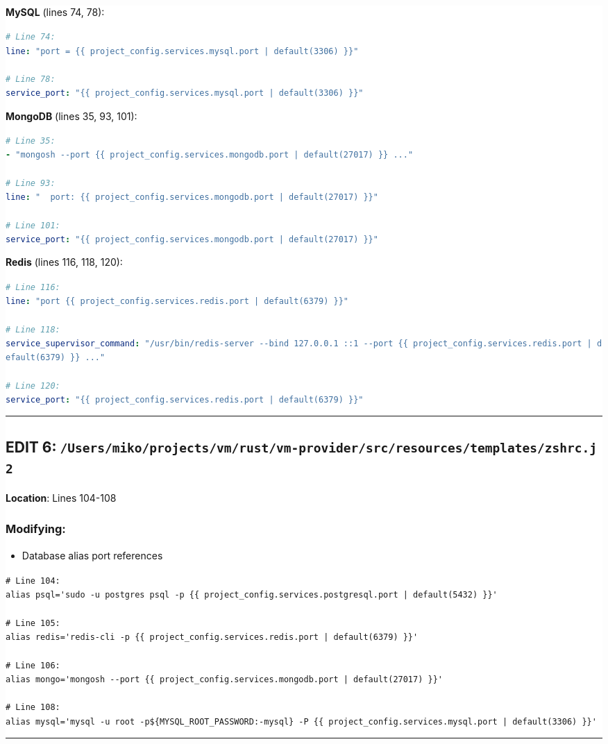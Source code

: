 **MySQL** (lines 74, 78):

```yaml
# Line 74:
line: "port = {{ project_config.services.mysql.port | default(3306) }}"

# Line 78:
service_port: "{{ project_config.services.mysql.port | default(3306) }}"
```

**MongoDB** (lines 35, 93, 101):

```yaml
# Line 35:
- "mongosh --port {{ project_config.services.mongodb.port | default(27017) }} ..."

# Line 93:
line: "  port: {{ project_config.services.mongodb.port | default(27017) }}"

# Line 101:
service_port: "{{ project_config.services.mongodb.port | default(27017) }}"
```

**Redis** (lines 116, 118, 120):

```yaml
# Line 116:
line: "port {{ project_config.services.redis.port | default(6379) }}"

# Line 118:
service_supervisor_command: "/usr/bin/redis-server --bind 127.0.0.1 ::1 --port {{ project_config.services.redis.port | default(6379) }} ..."

# Line 120:
service_port: "{{ project_config.services.redis.port | default(6379) }}"
```

---

## EDIT 6: `/Users/miko/projects/vm/rust/vm-provider/src/resources/templates/zshrc.j2`

**Location**: Lines 104-108

### Modifying:
- Database alias port references

```jinja
# Line 104:
alias psql='sudo -u postgres psql -p {{ project_config.services.postgresql.port | default(5432) }}'

# Line 105:
alias redis='redis-cli -p {{ project_config.services.redis.port | default(6379) }}'

# Line 106:
alias mongo='mongosh --port {{ project_config.services.mongodb.port | default(27017) }}'

# Line 108:
alias mysql='mysql -u root -p${MYSQL_ROOT_PASSWORD:-mysql} -P {{ project_config.services.mysql.port | default(3306) }}'
```

---